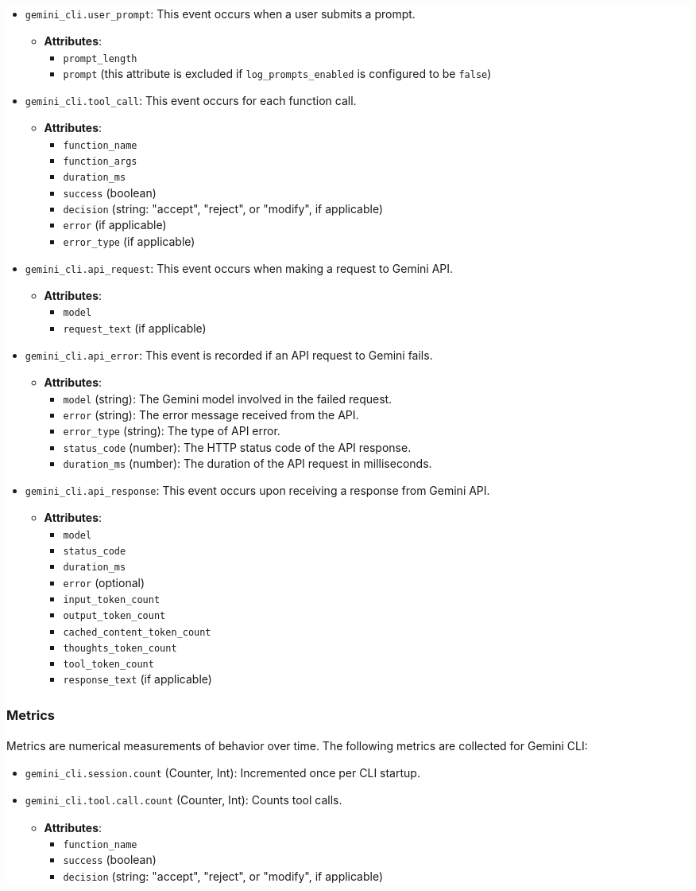 - `gemini_cli.user_prompt`: This event occurs when a user submits a prompt.
  - **Attributes**:
    - `prompt_length`
    - `prompt` (this attribute is excluded if `log_prompts_enabled` is configured to be `false`)

- `gemini_cli.tool_call`: This event occurs for each function call.
  - **Attributes**:
    - `function_name`
    - `function_args`
    - `duration_ms`
    - `success` (boolean)
    - `decision` (string: "accept", "reject", or "modify", if applicable)
    - `error` (if applicable)
    - `error_type` (if applicable)

- `gemini_cli.api_request`: This event occurs when making a request to Gemini API.
  - **Attributes**:
    - `model`
    - `request_text` (if applicable)

- `gemini_cli.api_error`: This event is recorded if an API request to Gemini fails.
  - **Attributes**:
    - `model` (string): The Gemini model involved in the failed request.
    - `error` (string): The error message received from the API.
    - `error_type` (string): The type of API error.
    - `status_code` (number): The HTTP status code of the API response.
    - `duration_ms` (number): The duration of the API request in milliseconds.

- `gemini_cli.api_response`: This event occurs upon receiving a response from Gemini API.
  - **Attributes**:
    - `model`
    - `status_code`
    - `duration_ms`
    - `error` (optional)
    - `input_token_count`
    - `output_token_count`
    - `cached_content_token_count`
    - `thoughts_token_count`
    - `tool_token_count`
    - `response_text` (if applicable)

### Metrics

Metrics are numerical measurements of behavior over time. The following metrics are collected for Gemini CLI:

- `gemini_cli.session.count` (Counter, Int): Incremented once per CLI startup.

- `gemini_cli.tool.call.count` (Counter, Int): Counts tool calls.
  - **Attributes**:
    - `function_name`
    - `success` (boolean)
    - `decision` (string: "accept", "reject", or "modify", if applicable)

